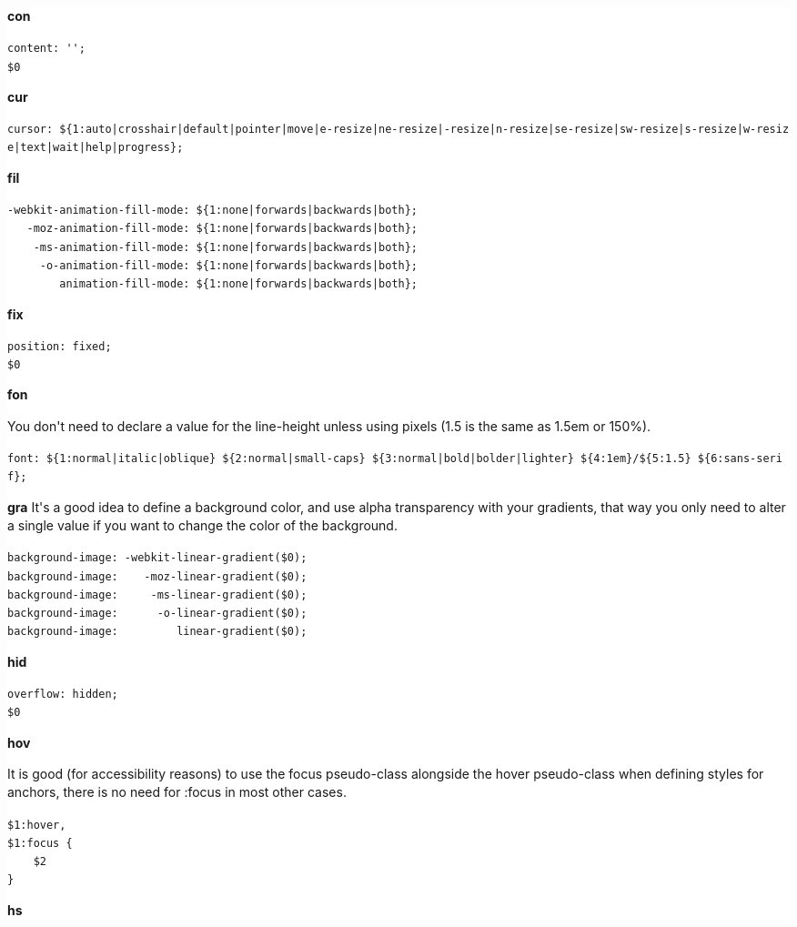 **con**

    content: '';
    $0

**cur**

    cursor: ${1:auto|crosshair|default|pointer|move|e-resize|ne-resize|-resize|n-resize|se-resize|sw-resize|s-resize|w-resize|text|wait|help|progress};

**fil**

    -webkit-animation-fill-mode: ${1:none|forwards|backwards|both};
       -moz-animation-fill-mode: ${1:none|forwards|backwards|both};
        -ms-animation-fill-mode: ${1:none|forwards|backwards|both};
         -o-animation-fill-mode: ${1:none|forwards|backwards|both};
            animation-fill-mode: ${1:none|forwards|backwards|both};

**fix**

    position: fixed;
    $0

**fon**

You don't need to declare a value for the line-height unless using pixels (1.5 is the same as 1.5em 
or 150%).

    font: ${1:normal|italic|oblique} ${2:normal|small-caps} ${3:normal|bold|bolder|lighter} ${4:1em}/${5:1.5} ${6:sans-serif};


**gra**
It's a good idea to define a background color, and use alpha transparency with your gradients, that 
way you only need to alter a single value if you want to change the color of the background.

    background-image: -webkit-linear-gradient($0);
    background-image:    -moz-linear-gradient($0);
    background-image:     -ms-linear-gradient($0);
    background-image:      -o-linear-gradient($0);
    background-image:         linear-gradient($0);

**hid**

    overflow: hidden;
    $0

**hov**

It is good (for accessibility reasons) to use the focus pseudo-class alongside the hover pseudo-class 
when defining styles for anchors, there is no need for :focus in most other cases.

    $1:hover,
    $1:focus {
    	$2
    }

**hs**
